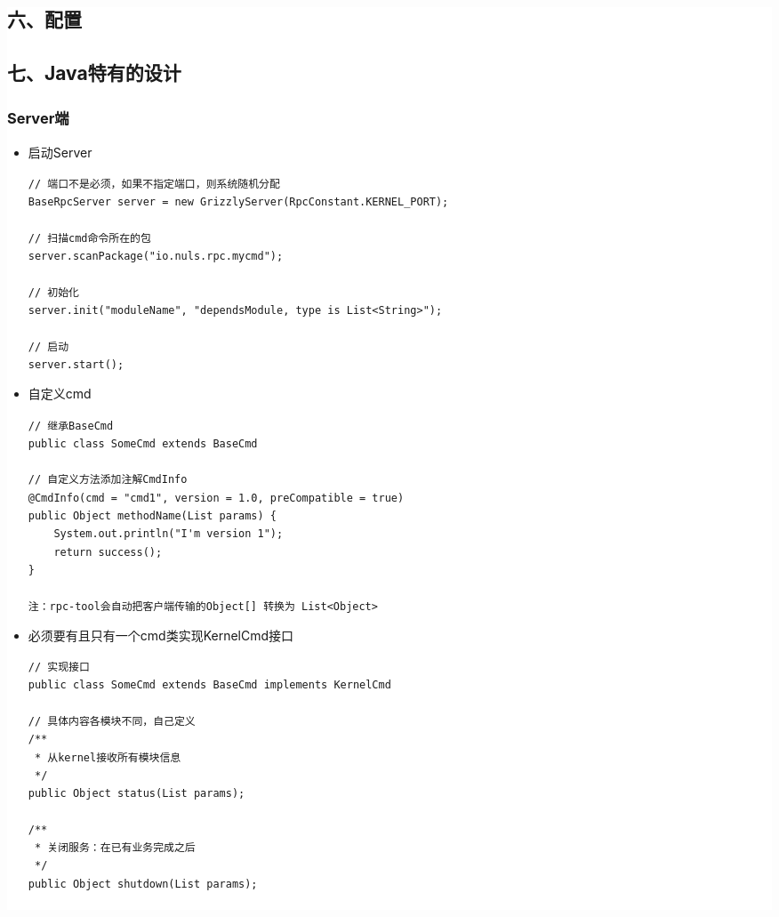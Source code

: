 


## 六、配置

[^说明]: 本必须要有的配置项

## 七、Java特有的设计

[^说明]: 核心对象类定义,存储数据结构，......

### Server端
- 启动Server
    ```
    // 端口不是必须，如果不指定端口，则系统随机分配
    BaseRpcServer server = new GrizzlyServer(RpcConstant.KERNEL_PORT);
    
    // 扫描cmd命令所在的包
    server.scanPackage("io.nuls.rpc.mycmd");
    
    // 初始化
    server.init("moduleName", "dependsModule, type is List<String>");
    
    // 启动
    server.start();
    ```

- 自定义cmd
   ```
   // 继承BaseCmd
   public class SomeCmd extends BaseCmd
   
   // 自定义方法添加注解CmdInfo
   @CmdInfo(cmd = "cmd1", version = 1.0, preCompatible = true)
   public Object methodName(List params) {
       System.out.println("I'm version 1");
       return success();
   }
   
   注：rpc-tool会自动把客户端传输的Object[] 转换为 List<Object>
   ```

- 必须要有且只有一个cmd类实现KernelCmd接口
    ```
    // 实现接口
    public class SomeCmd extends BaseCmd implements KernelCmd 
    
    // 具体内容各模块不同，自己定义
    /**
     * 从kernel接收所有模块信息
     */
    public Object status(List params);

    /**
     * 关闭服务：在已有业务完成之后
     */
    public Object shutdown(List params);


[^说明]: 介绍的存在的原因
[^说明]: 要做些什么事情，达到什么目的，目标是让非技术人员了解要做什么事情
[^说明]: 在系统中的定位，是什么角色，依赖哪些做哪些事情，可以被依赖用于做哪些事情
[^说明]: 图形说明的层次结构、组件关系，并通过文字进行说明
[^说明]: 说明的功能设计，可以有层级关系，可以通过图形的形式展示，并用文字进行说明。
[^说明]: 这里说明该对外提供哪些服务，每个服务的功能说明、流程描述、接口定义、实现中依赖的外部服务
[^说明]: 这里说明该内部有哪些功能，每个功能的说明、流程描述、实现中依赖的外部服务，参考上面外部服务格式
[^说明]: 业务流程中尽量避免使用事件的方式通信
[^说明]: 上面未涉及的必须的内容